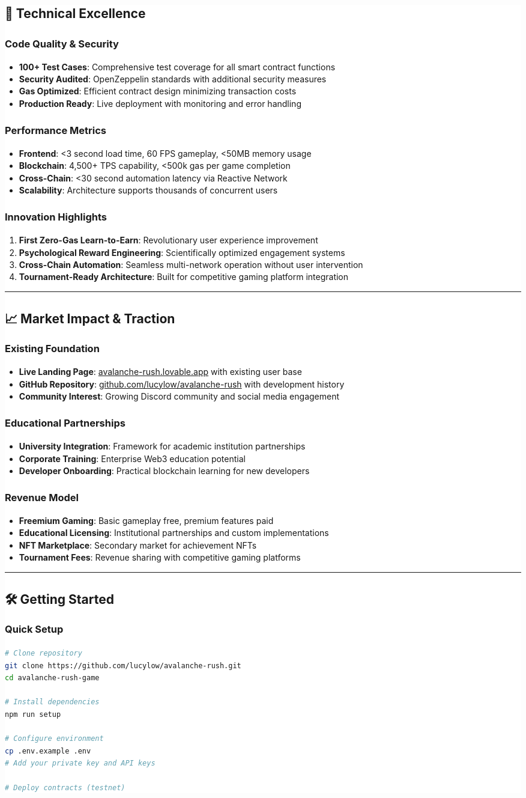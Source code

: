 
## 🚀 **Technical Excellence**

### **Code Quality & Security**
- **100+ Test Cases**: Comprehensive test coverage for all smart contract functions
- **Security Audited**: OpenZeppelin standards with additional security measures
- **Gas Optimized**: Efficient contract design minimizing transaction costs
- **Production Ready**: Live deployment with monitoring and error handling

### **Performance Metrics**
- **Frontend**: <3 second load time, 60 FPS gameplay, <50MB memory usage
- **Blockchain**: 4,500+ TPS capability, <500k gas per game completion
- **Cross-Chain**: <30 second automation latency via Reactive Network
- **Scalability**: Architecture supports thousands of concurrent users

### **Innovation Highlights**
1. **First Zero-Gas Learn-to-Earn**: Revolutionary user experience improvement
2. **Psychological Reward Engineering**: Scientifically optimized engagement systems
3. **Cross-Chain Automation**: Seamless multi-network operation without user intervention
4. **Tournament-Ready Architecture**: Built for competitive gaming platform integration

---

## 📈 **Market Impact & Traction**

### **Existing Foundation**
- **Live Landing Page**: [avalanche-rush.lovable.app](https://avalanche-rush.lovable.app/) with existing user base
- **GitHub Repository**: [github.com/lucylow/avalanche-rush](https://github.com/lucylow/avalanche-rush) with development history
- **Community Interest**: Growing Discord community and social media engagement

### **Educational Partnerships**
- **University Integration**: Framework for academic institution partnerships
- **Corporate Training**: Enterprise Web3 education potential
- **Developer Onboarding**: Practical blockchain learning for new developers

### **Revenue Model**
- **Freemium Gaming**: Basic gameplay free, premium features paid
- **Educational Licensing**: Institutional partnerships and custom implementations
- **NFT Marketplace**: Secondary market for achievement NFTs
- **Tournament Fees**: Revenue sharing with competitive gaming platforms

---

## 🛠️ **Getting Started**

### **Quick Setup**
```bash
# Clone repository
git clone https://github.com/lucylow/avalanche-rush.git
cd avalanche-rush-game

# Install dependencies
npm run setup

# Configure environment
cp .env.example .env
# Add your private key and API keys

# Deploy contracts (testnet)
```